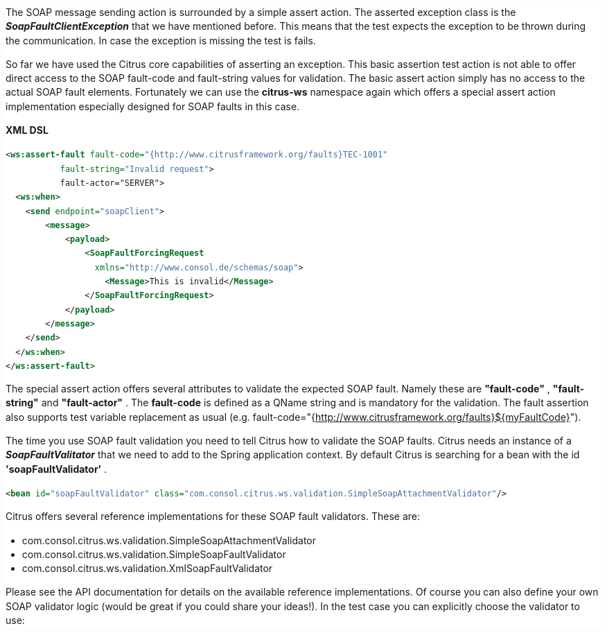 The SOAP message sending action is surrounded by a simple assert action. The asserted exception class is the ***SoapFaultClientException*** that we have mentioned before. This means that the test expects the exception to be thrown during the communication. In case the exception is missing the test is fails.

So far we have used the Citrus core capabilities of asserting an exception. This basic assertion test action is not able to offer direct access to the SOAP fault-code and fault-string values for validation. The basic assert action simply has no access to the actual SOAP fault elements. Fortunately we can use the **citrus-ws** namespace again which offers a special assert action implementation especially designed for SOAP faults in this case.

 **XML DSL** 

```xml
<ws:assert-fault fault-code="{http://www.citrusframework.org/faults}TEC-1001"
           fault-string="Invalid request">
           fault-actor="SERVER">
  <ws:when>
    <send endpoint="soapClient">
        <message>
            <payload>
                <SoapFaultForcingRequest
                  xmlns="http://www.consol.de/schemas/soap">
                    <Message>This is invalid</Message>
                </SoapFaultForcingRequest>
            </payload>
        </message>
    </send>
  </ws:when>
</ws:assert-fault>
```

The special assert action offers several attributes to validate the expected SOAP fault. Namely these are **"fault-code"** , **"fault-string"** and **"fault-actor"** . The **fault-code** is defined as a QName string and is mandatory for the validation. The fault assertion also supports test variable replacement as usual (e.g. fault-code="{http://www.citrusframework.org/faults}${myFaultCode}").

The time you use SOAP fault validation you need to tell Citrus how to validate the SOAP faults. Citrus needs an instance of a ***SoapFaultValitator*** that we need to add to the Spring application context. By default Citrus is searching for a bean with the id **'soapFaultValidator'** .

```xml
<bean id="soapFaultValidator" class="com.consol.citrus.ws.validation.SimpleSoapAttachmentValidator"/>
```

Citrus offers several reference implementations for these SOAP fault validators. These are:

* com.consol.citrus.ws.validation.SimpleSoapAttachmentValidator
* com.consol.citrus.ws.validation.SimpleSoapFaultValidator
* com.consol.citrus.ws.validation.XmlSoapFaultValidator


Please see the API documentation for details on the available reference implementations. Of course you can also define your own SOAP validator logic (would be great if you could share your ideas!). In the test case you can explicitly choose the validator to use:
